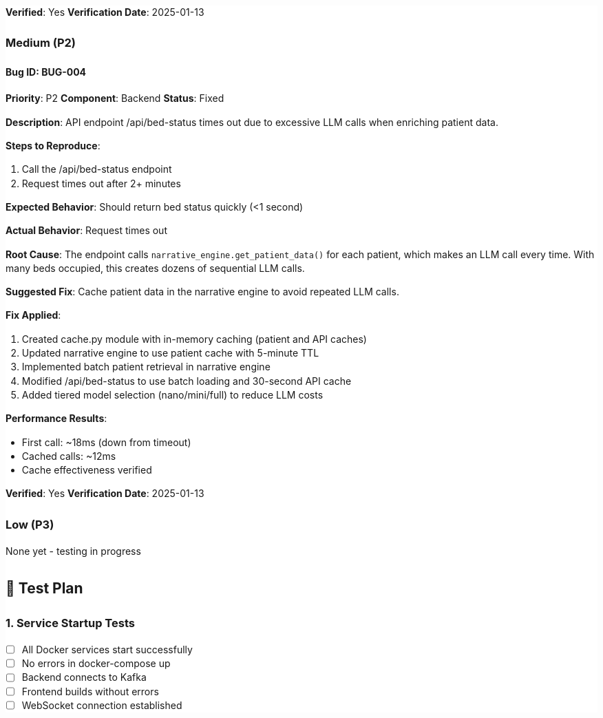 **Verified**: Yes
**Verification Date**: 2025-01-13

### Medium (P2)

#### Bug ID: BUG-004
**Priority**: P2
**Component**: Backend
**Status**: Fixed

**Description**: 
API endpoint /api/bed-status times out due to excessive LLM calls when enriching patient data.

**Steps to Reproduce**:
1. Call the /api/bed-status endpoint
2. Request times out after 2+ minutes

**Expected Behavior**:
Should return bed status quickly (<1 second)

**Actual Behavior**:
Request times out

**Root Cause**:
The endpoint calls `narrative_engine.get_patient_data()` for each patient, which makes an LLM call every time. With many beds occupied, this creates dozens of sequential LLM calls.

**Suggested Fix**:
Cache patient data in the narrative engine to avoid repeated LLM calls.

**Fix Applied**:
1. Created cache.py module with in-memory caching (patient and API caches)
2. Updated narrative engine to use patient cache with 5-minute TTL
3. Implemented batch patient retrieval in narrative engine
4. Modified /api/bed-status to use batch loading and 30-second API cache
5. Added tiered model selection (nano/mini/full) to reduce LLM costs

**Performance Results**:
- First call: ~18ms (down from timeout)
- Cached calls: ~12ms
- Cache effectiveness verified

**Verified**: Yes
**Verification Date**: 2025-01-13

### Low (P3)
None yet - testing in progress

## 🧪 Test Plan

### 1. Service Startup Tests
- [ ] All Docker services start successfully
- [ ] No errors in docker-compose up
- [ ] Backend connects to Kafka
- [ ] Frontend builds without errors
- [ ] WebSocket connection established
